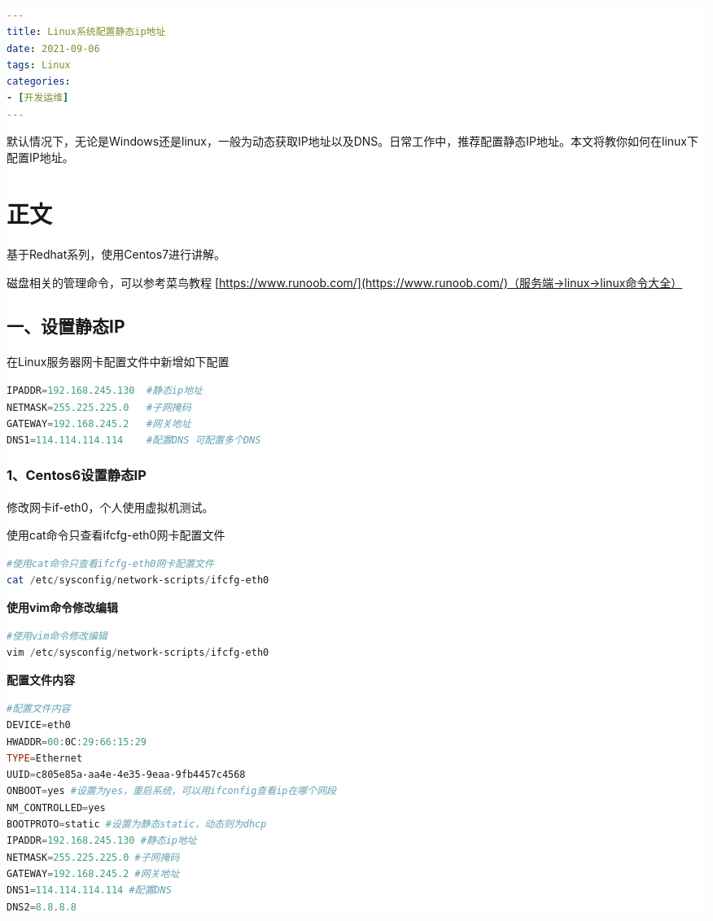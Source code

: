 ```yaml
---
title: Linux系统配置静态ip地址
date: 2021-09-06 
tags: Linux
categories: 
- [开发运维]
---
```


默认情况下，无论是Windows还是linux，一般为动态获取IP地址以及DNS。日常工作中，推荐配置静态IP地址。本文将教你如何在linux下配置IP地址。

# 正文

基于Redhat系列，使用Centos7进行讲解。


磁盘相关的管理命令，可以参考菜鸟教程
[https://www.runoob.com/](https://www.runoob.com/)（服务端->linux->linux命令大全）

## 一、设置静态IP
在Linux服务器网卡配置文件中新增如下配置
```powershell
IPADDR=192.168.245.130  #静态ip地址
NETMASK=255.225.225.0   #子网掩码
GATEWAY=192.168.245.2   #网关地址
DNS1=114.114.114.114    #配置DNS 可配置多个DNS
```

### 1、Centos6设置静态IP
修改网卡if-eth0，个人使用虚拟机测试。

使用cat命令只查看ifcfg-eth0网卡配置文件
```powershell
#使用cat命令只查看ifcfg-eth0网卡配置文件
cat /etc/sysconfig/network-scripts/ifcfg-eth0
```
**使用vim命令修改编辑**
```powershell
#使用vim命令修改编辑
vim /etc/sysconfig/network-scripts/ifcfg-eth0
```
**配置文件内容**
```powershell
#配置文件内容
DEVICE=eth0
HWADDR=00:0C:29:66:15:29
TYPE=Ethernet
UUID=c805e85a-aa4e-4e35-9eaa-9fb4457c4568
ONBOOT=yes #设置为yes，重启系统，可以用ifconfig查看ip在哪个网段
NM_CONTROLLED=yes
BOOTPROTO=static #设置为静态static，动态则为dhcp
IPADDR=192.168.245.130 #静态ip地址
NETMASK=255.225.225.0 #子网掩码
GATEWAY=192.168.245.2 #网关地址
DNS1=114.114.114.114 #配置DNS
DNS2=8.8.8.8
```

